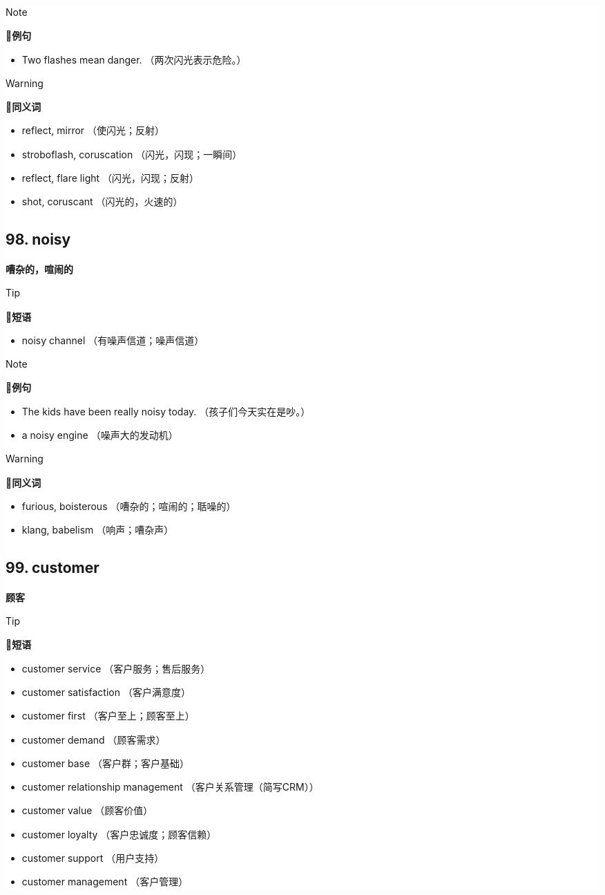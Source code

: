 > [!NOTE]
> **🎤例句**
> - Two flashes mean danger. （两次闪光表示危险。）
>

> [!WARNING]
> **🤔同义词**
> - reflect, mirror （使闪光；反射）
>
> - stroboflash, coruscation （闪光，闪现；一瞬间）
>
> - reflect, flare light （闪光，闪现；反射）
>
> - shot, coruscant （闪光的，火速的）
>

## 98. noisy

**嘈杂的，喧闹的**

> [!TIP]
> **🤩短语**
> - noisy channel （有噪声信道；噪声信道）
>

> [!NOTE]
> **🎤例句**
> - The kids have been really noisy today. （孩子们今天实在是吵。）
>
> - a noisy engine （噪声大的发动机）
>

> [!WARNING]
> **🤔同义词**
> - furious, boisterous （嘈杂的；喧闹的；聒噪的）
>
> - klang, babelism （响声；嘈杂声）
>

## 99. customer

**顾客**

> [!TIP]
> **🤩短语**
> - customer service （客户服务；售后服务）
>
> - customer satisfaction （客户满意度）
>
> - customer first （客户至上；顾客至上）
>
> - customer demand （顾客需求）
>
> - customer base （客户群；客户基础）
>
> - customer relationship management （客户关系管理（简写CRM））
>
> - customer value （顾客价值）
>
> - customer loyalty （客户忠诚度；顾客信赖）
>
> - customer support （用户支持）
>
> - customer management （客户管理）
>